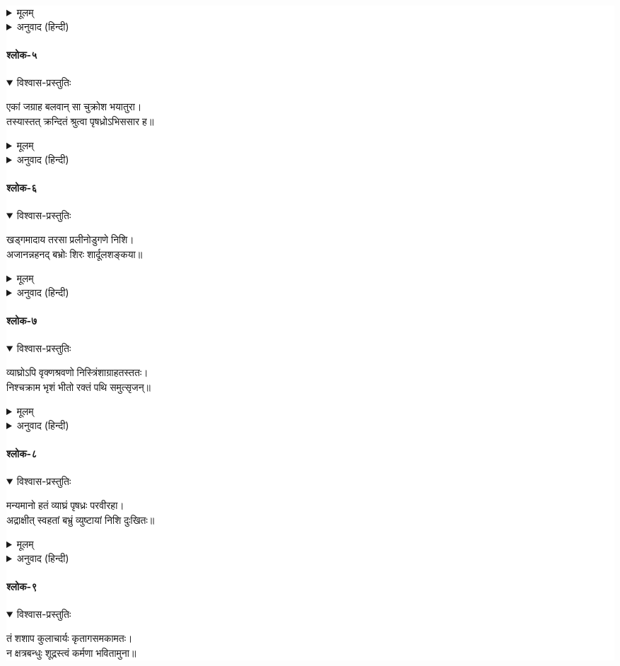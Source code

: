 <details><summary>मूलम्</summary></details>

<details><summary>अनुवाद (हिन्दी)</summary></details>

#### श्लोक-५


<details open><summary>विश्वास-प्रस्तुतिः</summary>

एकां जग्राह बलवान् सा चुक्रोश भयातुरा।  
तस्यास्तत् क्रन्दितं श्रुत्वा पृषध्रोऽभिससार ह॥
</details>

<details><summary>मूलम्</summary></details>

<details><summary>अनुवाद (हिन्दी)</summary></details>

#### श्लोक-६


<details open><summary>विश्वास-प्रस्तुतिः</summary>

खड्गमादाय तरसा प्रलीनोडुगणे निशि।  
अजानन्नहनद् बभ्रोः शिरः शार्दूलशङ्कया॥
</details>

<details><summary>मूलम्</summary></details>

<details><summary>अनुवाद (हिन्दी)</summary></details>

#### श्लोक-७


<details open><summary>विश्वास-प्रस्तुतिः</summary>

व्याघ्रोऽपि वृक्णश्रवणो निस्त्रिंशाग्राहतस्ततः।  
निश्चक्राम भृशं भीतो रक्तं पथि समुत्सृजन्॥
</details>

<details><summary>मूलम्</summary></details>

<details><summary>अनुवाद (हिन्दी)</summary></details>

#### श्लोक-८


<details open><summary>विश्वास-प्रस्तुतिः</summary>

मन्यमानो हतं व्याघ्रं पृषध्रः परवीरहा।  
अद्राक्षीत् स्वहतां बभ्रुं व्युष्टायां निशि दुःखितः॥
</details>

<details><summary>मूलम्</summary></details>

<details><summary>अनुवाद (हिन्दी)</summary></details>

#### श्लोक-९


<details open><summary>विश्वास-प्रस्तुतिः</summary>

तं शशाप कुलाचार्यः कृतागसमकामतः।  
न क्षत्रबन्धुः शूद्रस्त्वं कर्मणा भवितामुना॥
</details>
